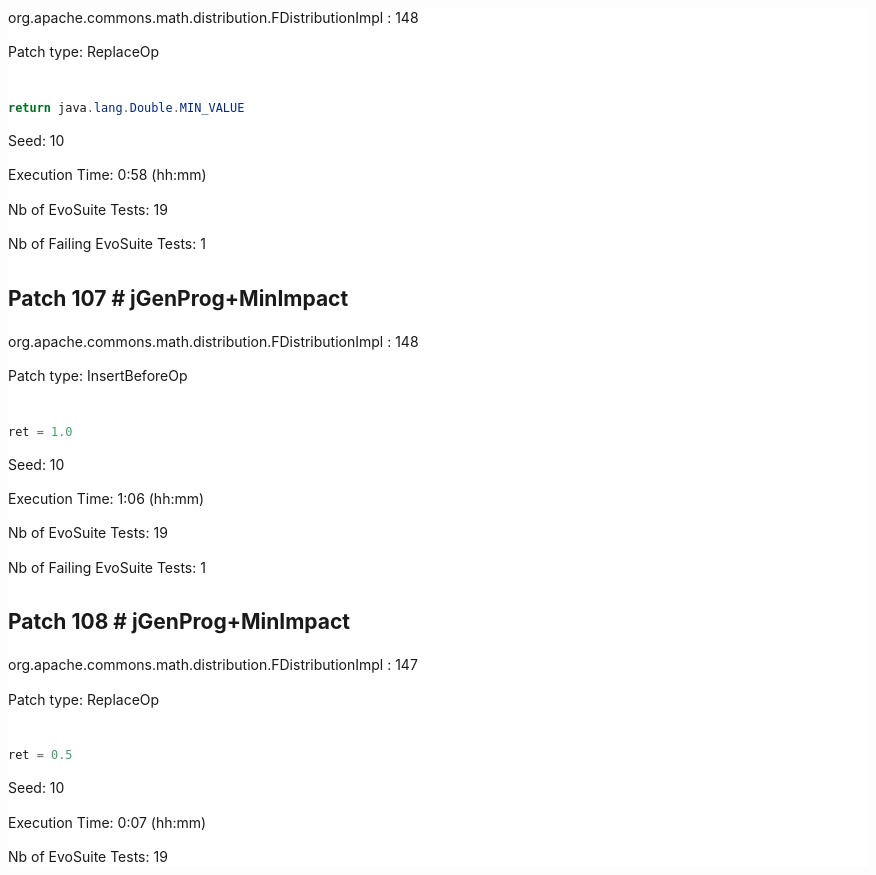 org.apache.commons.math.distribution.FDistributionImpl : 148

Patch type: ReplaceOp

```Java

return java.lang.Double.MIN_VALUE

```


Seed: 10

Execution Time: 0:58 (hh:mm) 

Nb of EvoSuite Tests: 19

Nb of Failing EvoSuite Tests: 1



## Patch 107 #  jGenProg+MinImpact 

org.apache.commons.math.distribution.FDistributionImpl : 148

Patch type: InsertBeforeOp

```Java

ret = 1.0

```


Seed: 10

Execution Time: 1:06 (hh:mm) 

Nb of EvoSuite Tests: 19

Nb of Failing EvoSuite Tests: 1



## Patch 108 #  jGenProg+MinImpact 

org.apache.commons.math.distribution.FDistributionImpl : 147

Patch type: ReplaceOp

```Java

ret = 0.5

```


Seed: 10

Execution Time: 0:07 (hh:mm) 

Nb of EvoSuite Tests: 19

